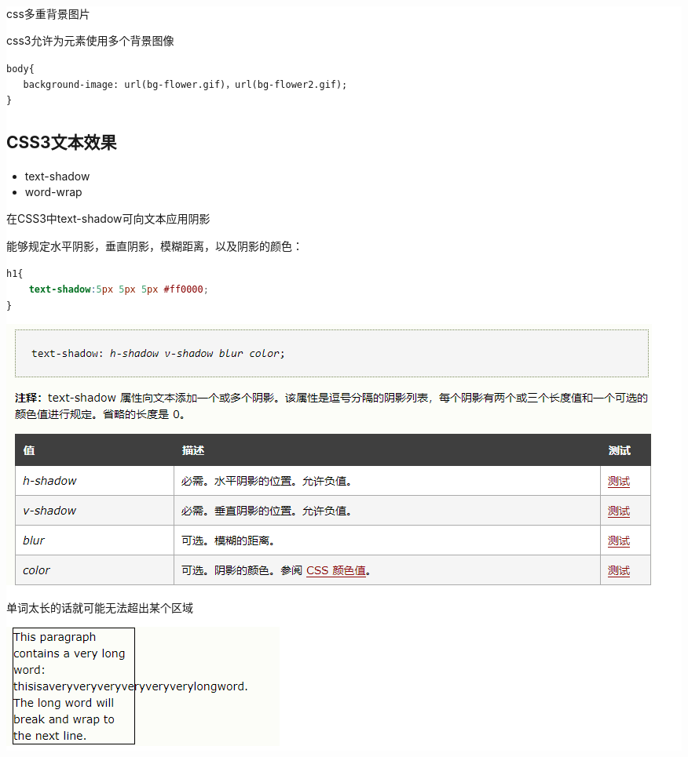 
css多重背景图片

css3允许为元素使用多个背景图像

```csss
body{
   background-image: url(bg-flower.gif)，url(bg-flower2.gif);
}
```

## CSS3文本效果

+ text-shadow
+ word-wrap

在CSS3中text-shadow可向文本应用阴影

能够规定水平阴影，垂直阴影，模糊距离，以及阴影的颜色：

```css
h1{
    text-shadow:5px 5px 5px #ff0000;
}
```

![1595812673282](https://github.com/liuboringbook/learning-record/blob/master/css/resource/1595812673282.png?raw=true)

单词太长的话就可能无法超出某个区域

![1595812509606](https://github.com/liuboringbook/learning-record/blob/master/css/resource/1595812509606.png?raw=true)
